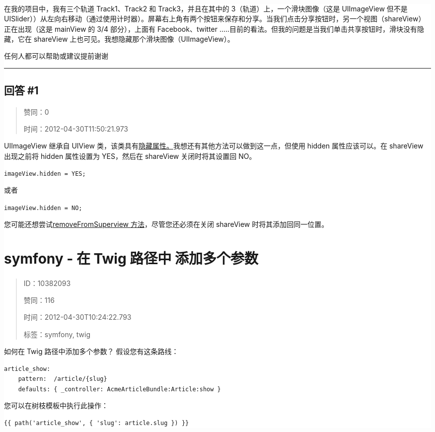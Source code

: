 在我的项目中，我有三个轨道 Track1、Track2 和 Track3，并且在其中的 3（轨道）上，一个滑块图像（这是 UIImageView 但不是 UISlider））从左向右移动（通过使用计时器）。屏幕右上角有两个按钮来保存和分享。当我们点击分享按钮时，另一个视图（shareView）正在出现（这是 mainView 的 3/4 部分），上面有 Facebook、twitter .....目前的看法。但我的问题是当我们单击共享按钮时，滑块没有隐藏，它在 shareView 上也可见。我想隐藏那个滑块图像（UIImageView）。

任何人都可以帮助或建议提前谢谢

* * *

## 回答 #1

> 赞同：0
> 
> 时间：2012-04-30T11:50:21.973

UIImageView 继承自 UIView 类，该类具有[隐藏属性。](https://developer.apple.com/library/ios/#documentation/UIKit/Reference/UIView_Class/UIView/UIView.html#//apple_ref/occ/instp/UIView/hidden)我想还有其他方法可以做到这一点，但使用 hidden 属性应该可以。在 shareView 出现之前将 hidden 属性设置为 YES，然后在 shareView 关闭时将其设置回 NO。

```
imageView.hidden = YES; 
```

或者

```
imageView.hidden = NO; 
```

您可能还想尝试[removeFromSuperview 方法](https://developer.apple.com/library/ios/#documentation/UIKit/Reference/UIView_Class/UIView/UIView.html#//apple_ref/occ/instm/UIView/removeFromSuperview)，尽管您还必须在关闭 shareView 时将其添加回同一位置。

# symfony - 在 Twig 路径中 添加多个参数

> ID：10382093
> 
> 赞同：116
> 
> 时间：2012-04-30T10:24:22.793
> 
> 标签：symfony, twig

如何在 Twig 路径中​​添加多个参数？
假设您有这条路线：

```
article_show:
    pattern:  /article/{slug}
    defaults: { _controller: AcmeArticleBundle:Article:show } 
```

您可以在树枝模板中执行此操作：

```
{{ path('article_show', { 'slug': article.slug }) }} 
```
